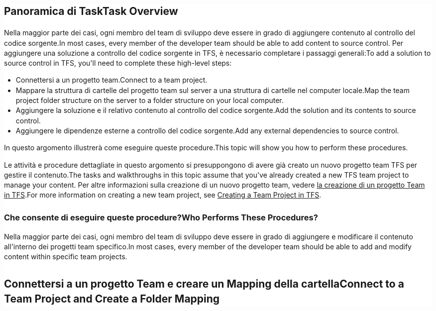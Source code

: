 ## <a name="task-overview"></a><span data-ttu-id="7de2f-110">Panoramica di Task</span><span class="sxs-lookup"><span data-stu-id="7de2f-110">Task Overview</span></span>

<span data-ttu-id="7de2f-111">Nella maggior parte dei casi, ogni membro del team di sviluppo deve essere in grado di aggiungere contenuto al controllo del codice sorgente.</span><span class="sxs-lookup"><span data-stu-id="7de2f-111">In most cases, every member of the developer team should be able to add content to source control.</span></span> <span data-ttu-id="7de2f-112">Per aggiungere una soluzione a controllo del codice sorgente in TFS, è necessario completare i passaggi generali:</span><span class="sxs-lookup"><span data-stu-id="7de2f-112">To add a solution to source control in TFS, you'll need to complete these high-level steps:</span></span>

- <span data-ttu-id="7de2f-113">Connettersi a un progetto team.</span><span class="sxs-lookup"><span data-stu-id="7de2f-113">Connect to a team project.</span></span>
- <span data-ttu-id="7de2f-114">Mappare la struttura di cartelle del progetto team sul server a una struttura di cartelle nel computer locale.</span><span class="sxs-lookup"><span data-stu-id="7de2f-114">Map the team project folder structure on the server to a folder structure on your local computer.</span></span>
- <span data-ttu-id="7de2f-115">Aggiungere la soluzione e il relativo contenuto al controllo del codice sorgente.</span><span class="sxs-lookup"><span data-stu-id="7de2f-115">Add the solution and its contents to source control.</span></span>
- <span data-ttu-id="7de2f-116">Aggiungere le dipendenze esterne a controllo del codice sorgente.</span><span class="sxs-lookup"><span data-stu-id="7de2f-116">Add any external dependencies to source control.</span></span>

<span data-ttu-id="7de2f-117">In questo argomento illustrerà come eseguire queste procedure.</span><span class="sxs-lookup"><span data-stu-id="7de2f-117">This topic will show you how to perform these procedures.</span></span>

<span data-ttu-id="7de2f-118">Le attività e procedure dettagliate in questo argomento si presuppongono di avere già creato un nuovo progetto team TFS per gestire il contenuto.</span><span class="sxs-lookup"><span data-stu-id="7de2f-118">The tasks and walkthroughs in this topic assume that you've already created a new TFS team project to manage your content.</span></span> <span data-ttu-id="7de2f-119">Per altre informazioni sulla creazione di un nuovo progetto team, vedere [la creazione di un progetto Team in TFS](creating-a-team-project-in-tfs.md).</span><span class="sxs-lookup"><span data-stu-id="7de2f-119">For more information on creating a new team project, see [Creating a Team Project in TFS](creating-a-team-project-in-tfs.md).</span></span>

### <a name="who-performs-these-procedures"></a><span data-ttu-id="7de2f-120">Che consente di eseguire queste procedure?</span><span class="sxs-lookup"><span data-stu-id="7de2f-120">Who Performs These Procedures?</span></span>

<span data-ttu-id="7de2f-121">Nella maggior parte dei casi, ogni membro del team di sviluppo deve essere in grado di aggiungere e modificare il contenuto all'interno dei progetti team specifico.</span><span class="sxs-lookup"><span data-stu-id="7de2f-121">In most cases, every member of the developer team should be able to add and modify content within specific team projects.</span></span>

## <a name="connect-to-a-team-project-and-create-a-folder-mapping"></a><span data-ttu-id="7de2f-122">Connettersi a un progetto Team e creare un Mapping della cartella</span><span class="sxs-lookup"><span data-stu-id="7de2f-122">Connect to a Team Project and Create a Folder Mapping</span></span>
